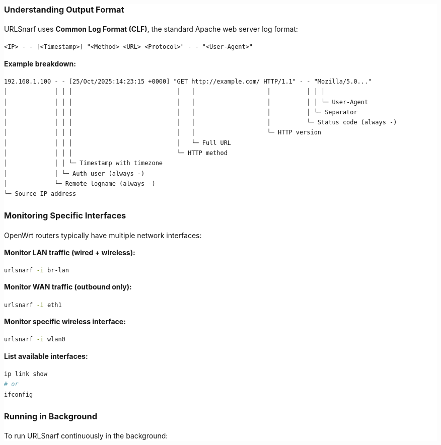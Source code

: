 ### Understanding Output Format

URLSnarf uses **Common Log Format (CLF)**, the standard Apache web server log format:

```
<IP> - - [<Timestamp>] "<Method> <URL> <Protocol>" - - "<User-Agent>"
```

**Example breakdown:**
```
192.168.1.100 - - [25/Oct/2025:14:23:15 +0000] "GET http://example.com/ HTTP/1.1" - - "Mozilla/5.0..."
│             │ │ │                             │   │                    │          │ │ │
│             │ │ │                             │   │                    │          │ │ └─ User-Agent
│             │ │ │                             │   │                    │          │ └─ Separator
│             │ │ │                             │   │                    │          └─ Status code (always -)
│             │ │ │                             │   │                    └─ HTTP version
│             │ │ │                             │   └─ Full URL
│             │ │ │                             └─ HTTP method
│             │ │ └─ Timestamp with timezone
│             │ └─ Auth user (always -)
│             └─ Remote logname (always -)
└─ Source IP address
```

### Monitoring Specific Interfaces

OpenWrt routers typically have multiple network interfaces:

**Monitor LAN traffic (wired + wireless):**
```bash
urlsnarf -i br-lan
```

**Monitor WAN traffic (outbound only):**
```bash
urlsnarf -i eth1
```

**Monitor specific wireless interface:**
```bash
urlsnarf -i wlan0
```

**List available interfaces:**
```bash
ip link show
# or
ifconfig
```

### Running in Background

To run URLSnarf continuously in the background:
